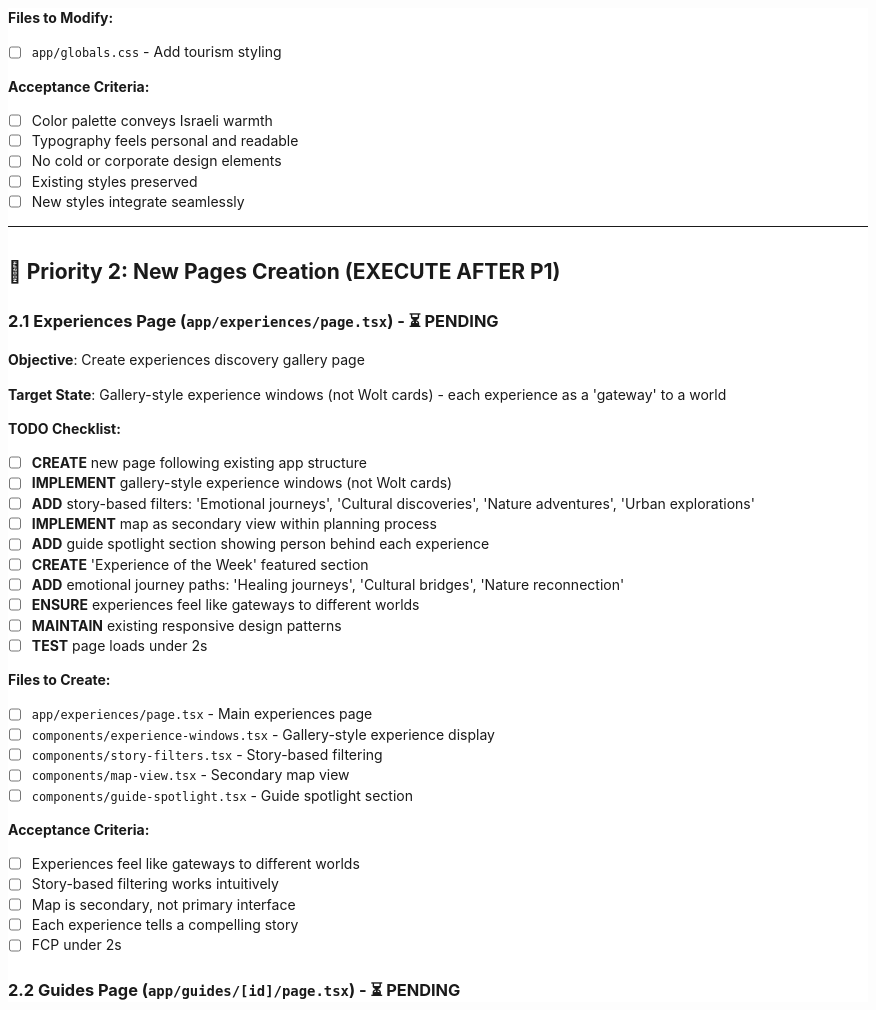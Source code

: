**Files to Modify:**

- [ ] `app/globals.css` - Add tourism styling

**Acceptance Criteria:**

- [ ] Color palette conveys Israeli warmth
- [ ] Typography feels personal and readable
- [ ] No cold or corporate design elements
- [ ] Existing styles preserved
- [ ] New styles integrate seamlessly

---

## 🎯 Priority 2: New Pages Creation (EXECUTE AFTER P1)

### 2.1 Experiences Page (`app/experiences/page.tsx`) - ⏳ PENDING

**Objective**: Create experiences discovery gallery page

**Target State**: Gallery-style experience windows (not Wolt cards) - each experience as a 'gateway' to a world

**TODO Checklist:**

- [ ] **CREATE** new page following existing app structure
- [ ] **IMPLEMENT** gallery-style experience windows (not Wolt cards)
- [ ] **ADD** story-based filters: 'Emotional journeys', 'Cultural discoveries', 'Nature adventures', 'Urban explorations'
- [ ] **IMPLEMENT** map as secondary view within planning process
- [ ] **ADD** guide spotlight section showing person behind each experience
- [ ] **CREATE** 'Experience of the Week' featured section
- [ ] **ADD** emotional journey paths: 'Healing journeys', 'Cultural bridges', 'Nature reconnection'
- [ ] **ENSURE** experiences feel like gateways to different worlds
- [ ] **MAINTAIN** existing responsive design patterns
- [ ] **TEST** page loads under 2s

**Files to Create:**

- [ ] `app/experiences/page.tsx` - Main experiences page
- [ ] `components/experience-windows.tsx` - Gallery-style experience display
- [ ] `components/story-filters.tsx` - Story-based filtering
- [ ] `components/map-view.tsx` - Secondary map view
- [ ] `components/guide-spotlight.tsx` - Guide spotlight section

**Acceptance Criteria:**

- [ ] Experiences feel like gateways to different worlds
- [ ] Story-based filtering works intuitively
- [ ] Map is secondary, not primary interface
- [ ] Each experience tells a compelling story
- [ ] FCP under 2s

### 2.2 Guides Page (`app/guides/[id]/page.tsx`) - ⏳ PENDING
